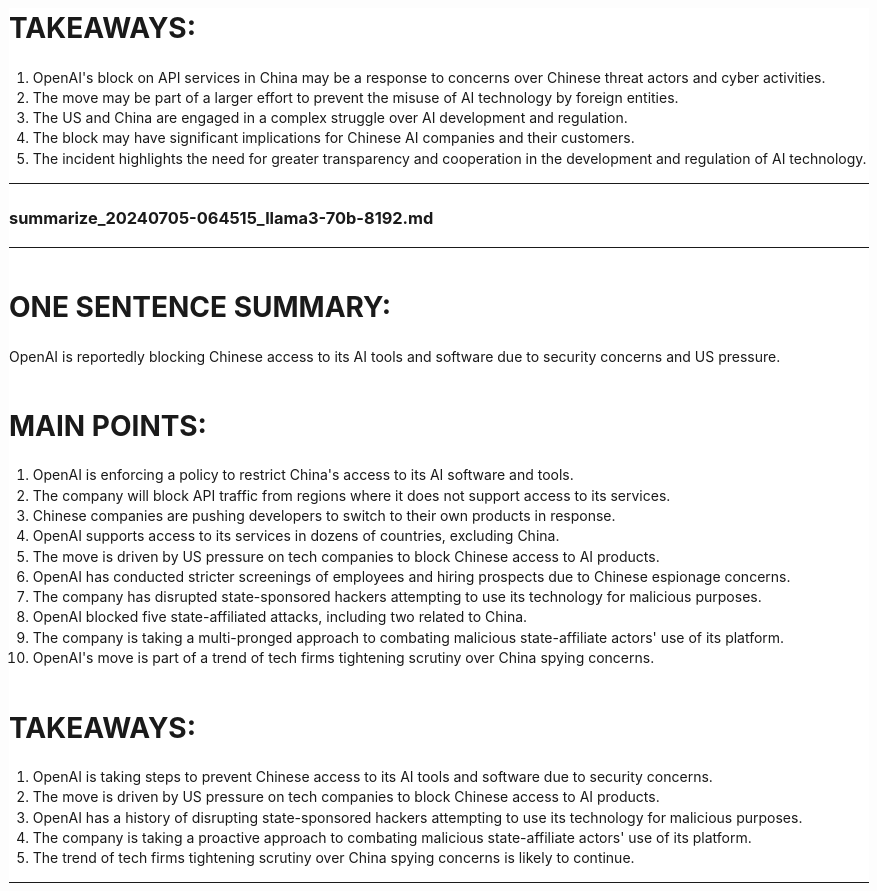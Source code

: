 # TAKEAWAYS:

1. OpenAI's block on API services in China may be a response to concerns over Chinese threat actors and cyber activities.
2. The move may be part of a larger effort to prevent the misuse of AI technology by foreign entities.
3. The US and China are engaged in a complex struggle over AI development and regulation.
4. The block may have significant implications for Chinese AI companies and their customers.
5. The incident highlights the need for greater transparency and cooperation in the development and regulation of AI technology.

---

### summarize_20240705-064515_llama3-70b-8192.md
---
# ONE SENTENCE SUMMARY:
OpenAI is reportedly blocking Chinese access to its AI tools and software due to security concerns and US pressure.

# MAIN POINTS:
1. OpenAI is enforcing a policy to restrict China's access to its AI software and tools.
2. The company will block API traffic from regions where it does not support access to its services.
3. Chinese companies are pushing developers to switch to their own products in response.
4. OpenAI supports access to its services in dozens of countries, excluding China.
5. The move is driven by US pressure on tech companies to block Chinese access to AI products.
6. OpenAI has conducted stricter screenings of employees and hiring prospects due to Chinese espionage concerns.
7. The company has disrupted state-sponsored hackers attempting to use its technology for malicious purposes.
8. OpenAI blocked five state-affiliated attacks, including two related to China.
9. The company is taking a multi-pronged approach to combating malicious state-affiliate actors' use of its platform.
10. OpenAI's move is part of a trend of tech firms tightening scrutiny over China spying concerns.

# TAKEAWAYS:
1. OpenAI is taking steps to prevent Chinese access to its AI tools and software due to security concerns.
2. The move is driven by US pressure on tech companies to block Chinese access to AI products.
3. OpenAI has a history of disrupting state-sponsored hackers attempting to use its technology for malicious purposes.
4. The company is taking a proactive approach to combating malicious state-affiliate actors' use of its platform.
5. The trend of tech firms tightening scrutiny over China spying concerns is likely to continue.

---
